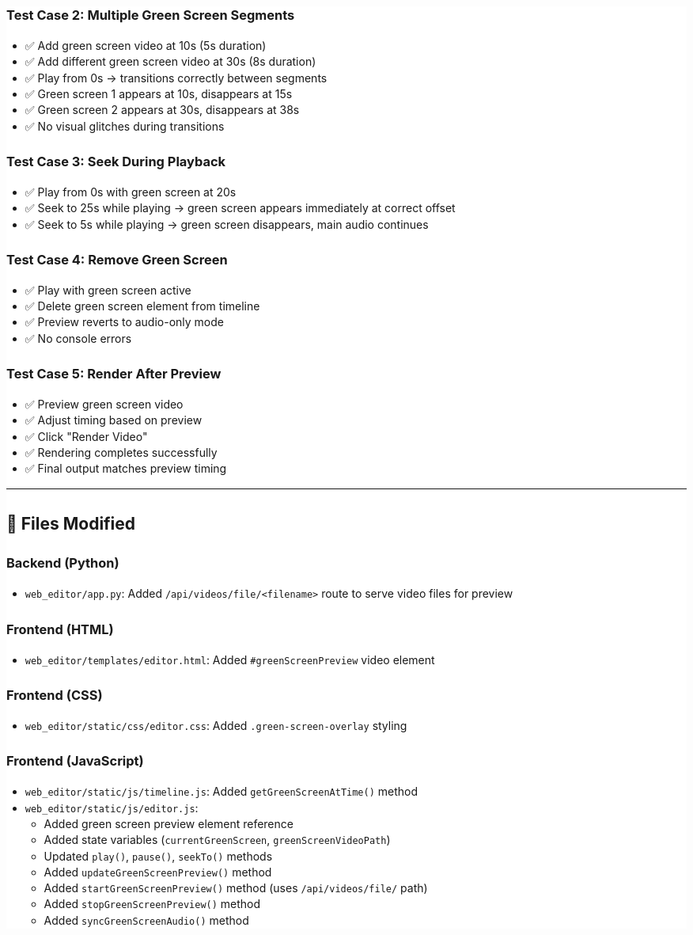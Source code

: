 ### **Test Case 2: Multiple Green Screen Segments**
- ✅ Add green screen video at 10s (5s duration)
- ✅ Add different green screen video at 30s (8s duration)
- ✅ Play from 0s → transitions correctly between segments
- ✅ Green screen 1 appears at 10s, disappears at 15s
- ✅ Green screen 2 appears at 30s, disappears at 38s
- ✅ No visual glitches during transitions

### **Test Case 3: Seek During Playback**
- ✅ Play from 0s with green screen at 20s
- ✅ Seek to 25s while playing → green screen appears immediately at correct offset
- ✅ Seek to 5s while playing → green screen disappears, main audio continues

### **Test Case 4: Remove Green Screen**
- ✅ Play with green screen active
- ✅ Delete green screen element from timeline
- ✅ Preview reverts to audio-only mode
- ✅ No console errors

### **Test Case 5: Render After Preview**
- ✅ Preview green screen video
- ✅ Adjust timing based on preview
- ✅ Click "Render Video"
- ✅ Rendering completes successfully
- ✅ Final output matches preview timing

---

## 📁 Files Modified

### **Backend (Python)**
- `web_editor/app.py`: Added `/api/videos/file/<filename>` route to serve video files for preview

### **Frontend (HTML)**
- `web_editor/templates/editor.html`: Added `#greenScreenPreview` video element

### **Frontend (CSS)**
- `web_editor/static/css/editor.css`: Added `.green-screen-overlay` styling

### **Frontend (JavaScript)**
- `web_editor/static/js/timeline.js`: Added `getGreenScreenAtTime()` method
- `web_editor/static/js/editor.js`:
  - Added green screen preview element reference
  - Added state variables (`currentGreenScreen`, `greenScreenVideoPath`)
  - Updated `play()`, `pause()`, `seekTo()` methods
  - Added `updateGreenScreenPreview()` method
  - Added `startGreenScreenPreview()` method (uses `/api/videos/file/` path)
  - Added `stopGreenScreenPreview()` method
  - Added `syncGreenScreenAudio()` method
